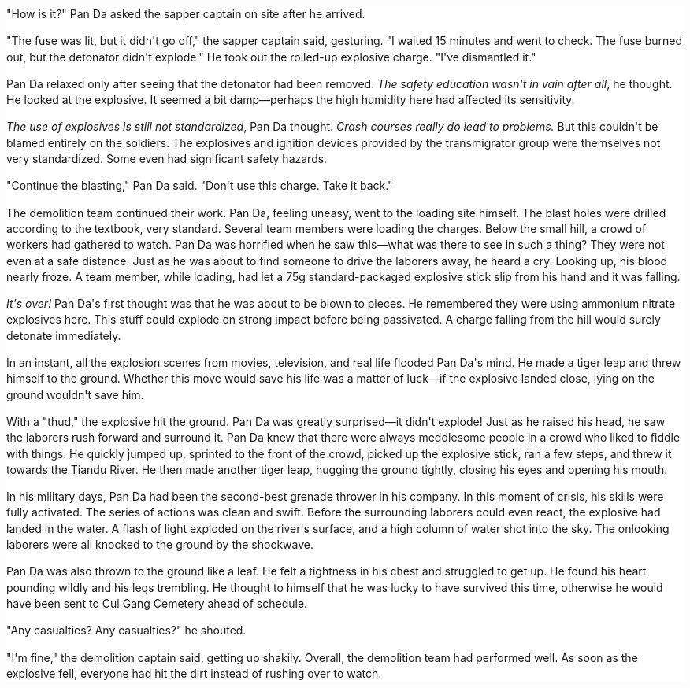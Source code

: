 "How is it?" Pan Da asked the sapper captain on site after he arrived.

"The fuse was lit, but it didn't go off," the sapper captain said, gesturing. "I waited 15 minutes and went to check. The fuse burned out, but the detonator didn't explode." He took out the rolled-up explosive charge. "I've dismantled it."

Pan Da relaxed only after seeing that the detonator had been removed. *The safety education wasn't in vain after all*, he thought. He looked at the explosive. It seemed a bit damp—perhaps the high humidity here had affected its sensitivity.

*The use of explosives is still not standardized*, Pan Da thought. *Crash courses really do lead to problems.* But this couldn't be blamed entirely on the soldiers. The explosives and ignition devices provided by the transmigrator group were themselves not very standardized. Some even had significant safety hazards.

"Continue the blasting," Pan Da said. "Don't use this charge. Take it back."

The demolition team continued their work. Pan Da, feeling uneasy, went to the loading site himself. The blast holes were drilled according to the textbook, very standard. Several team members were loading the charges. Below the small hill, a crowd of workers had gathered to watch. Pan Da was horrified when he saw this—what was there to see in such a thing? They were not even at a safe distance. Just as he was about to find someone to drive the laborers away, he heard a cry. Looking up, his blood nearly froze. A team member, while loading, had let a 75g standard-packaged explosive stick slip from his hand and it was falling.

*It's over!* Pan Da's first thought was that he was about to be blown to pieces. He remembered they were using ammonium nitrate explosives here. This stuff could explode on strong impact before being passivated. A charge falling from the hill would surely detonate immediately.

In an instant, all the explosion scenes from movies, television, and real life flooded Pan Da's mind. He made a tiger leap and threw himself to the ground. Whether this move would save his life was a matter of luck—if the explosive landed close, lying on the ground wouldn't save him.

With a "thud," the explosive hit the ground. Pan Da was greatly surprised—it didn't explode! Just as he raised his head, he saw the laborers rush forward and surround it. Pan Da knew that there were always meddlesome people in a crowd who liked to fiddle with things. He quickly jumped up, sprinted to the front of the crowd, picked up the explosive stick, ran a few steps, and threw it towards the Tiandu River. He then made another tiger leap, hugging the ground tightly, closing his eyes and opening his mouth.

In his military days, Pan Da had been the second-best grenade thrower in his company. In this moment of crisis, his skills were fully activated. The series of actions was clean and swift. Before the surrounding laborers could even react, the explosive had landed in the water. A flash of light exploded on the river's surface, and a high column of water shot into the sky. The onlooking laborers were all knocked to the ground by the shockwave.

Pan Da was also thrown to the ground like a leaf. He felt a tightness in his chest and struggled to get up. He found his heart pounding wildly and his legs trembling. He thought to himself that he was lucky to have survived this time, otherwise he would have been sent to Cui Gang Cemetery ahead of schedule.

"Any casualties? Any casualties?" he shouted.

"I'm fine," the demolition captain said, getting up shakily. Overall, the demolition team had performed well. As soon as the explosive fell, everyone had hit the dirt instead of rushing over to watch.
